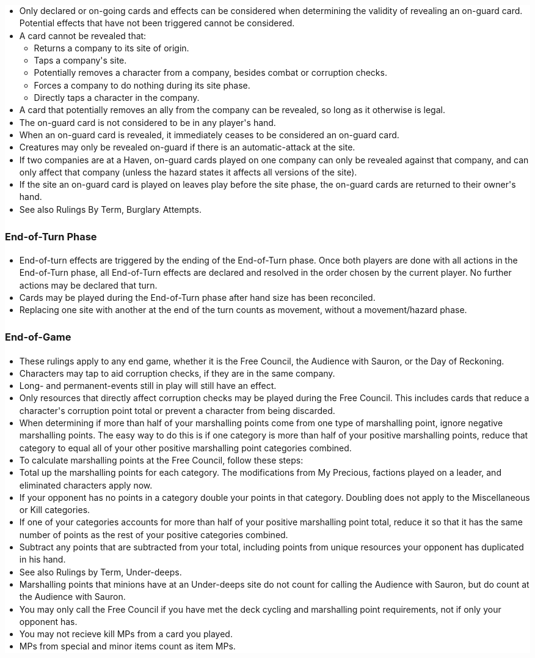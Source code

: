 - Only declared or on-going cards and effects can be considered when determining the validity of revealing an on-guard card. Potential effects that have not been triggered cannot be considered.
- A card cannot be revealed that:
  - Returns a company to its site of origin.
  - Taps a company's site.
  - Potentially removes a character from a company, besides combat or corruption checks.
  - Forces a company to do nothing during its site phase.
  - Directly taps a character in the company.
- A card that potentially removes an ally from the company can be revealed, so long as it otherwise is legal.
- The on-guard card is not considered to be in any player's hand.
- When an on-guard card is revealed, it immediately ceases to be considered an on-guard card.
- Creatures may only be revealed on-guard if there is an automatic-attack at the site.
- If two companies are at a Haven, on-guard cards played on one company can only be revealed against that company, and can only affect that company (unless the hazard states it affects all versions of the site).
- If the site an on-guard card is played on leaves play before the site phase, the on-guard cards are returned to their owner's hand.
- See also Rulings By Term, Burglary Attempts.

### End-of-Turn Phase
- End-of-turn effects are triggered by the ending of the End-of-Turn phase. Once both players are done with all actions in the End-of-Turn phase, all End-of-Turn effects are declared and resolved in the order chosen by the current player. No further actions may be declared that turn.
- Cards may be played during the End-of-Turn phase after hand size has been reconciled.
- Replacing one site with another at the end of the turn counts as movement, without a movement/hazard phase.

### End-of-Game
- These rulings apply to any end game, whether it is the Free Council, the Audience with Sauron, or the Day of Reckoning.
- Characters may tap to aid corruption checks, if they are in the same company.
- Long- and permanent-events still in play will still have an effect.
- Only resources that directly affect corruption checks may be played during the Free Council. This includes cards that reduce a character's corruption point total or prevent a character from being discarded.
- When determining if more than half of your marshalling points come from one type of marshalling point, ignore negative marshalling points. The easy way to do this is if one category is more than half of your positive marshalling points, reduce that category to equal all of your other positive marshalling point categories combined.
- To calculate marshalling points at the Free Council, follow these steps:
- Total up the marshalling points for each category. The modifications from My Precious, factions played on a leader, and eliminated characters apply now.
- If your opponent has no points in a category double your points in that category. Doubling does not apply to the Miscellaneous or Kill categories.
- If one of your categories accounts for more than half of your positive marshalling point total, reduce it so that it has the same number of points as the rest of your positive categories combined.
- Subtract any points that are subtracted from your total, including points from unique resources your opponent has duplicated in his hand.
- See also Rulings by Term, Under-deeps.
- Marshalling points that minions have at an Under-deeps site do not count for calling the Audience with Sauron, but do count at the Audience with Sauron.
- You may only call the Free Council if you have met the deck cycling and marshalling point requirements, not if only your opponent has.
- You may not recieve kill MPs from a card you played.
- MPs from special and minor items count as item MPs.
